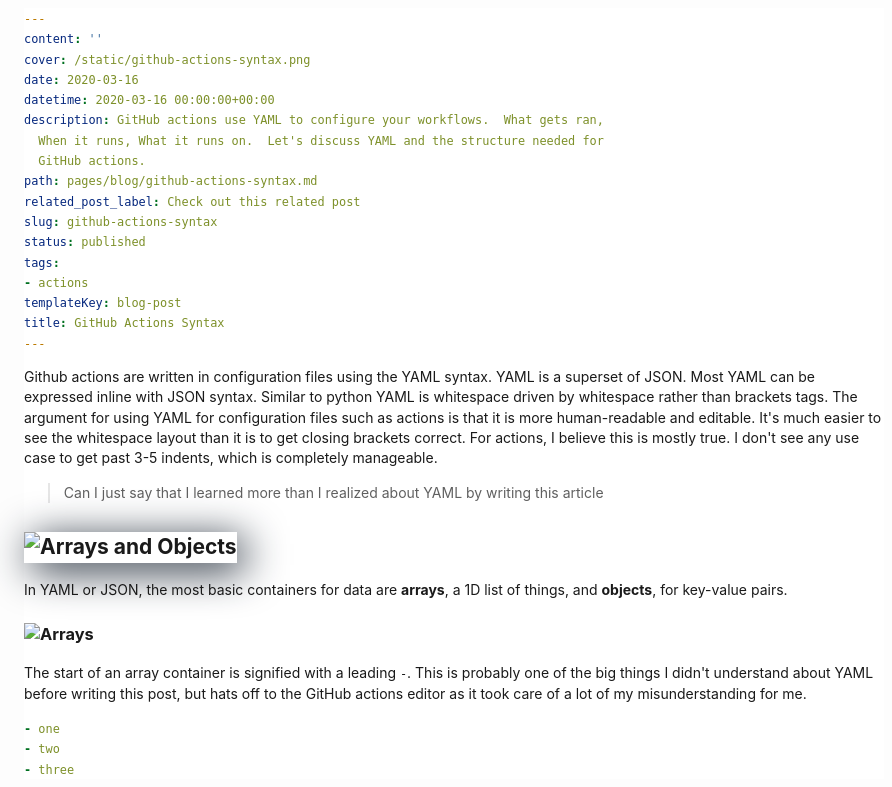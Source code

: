 ```yaml
---
content: ''
cover: /static/github-actions-syntax.png
date: 2020-03-16
datetime: 2020-03-16 00:00:00+00:00
description: GitHub actions use YAML to configure your workflows.  What gets ran,
  When it runs, What it runs on.  Let's discuss YAML and the structure needed for
  GitHub actions.
path: pages/blog/github-actions-syntax.md
related_post_label: Check out this related post
slug: github-actions-syntax
status: published
tags:
- actions
templateKey: blog-post
title: GitHub Actions Syntax
---
```


<style>
h2 img { width: 100%; box-shadow: .5rem .5rem 3rem #141F2D, -.5rem -.5rem 3rem rgba(255,255,255,.1);}
img{ max-width: 100% !important;}
</style>

Github actions are written in configuration files using the YAML syntax.  YAML is a superset of JSON.  Most YAML can be expressed inline with JSON syntax.  Similar to python YAML is whitespace driven by whitespace rather than brackets tags.  The argument for using YAML for configuration files such as actions is that it is more human-readable and editable.  It's much easier to see the whitespace layout than it is to get closing brackets correct.  For actions, I believe this is mostly true.  I don't see any use case to get past 3-5 indents, which is completely manageable.

> Can I just say that I learned more than I realized about YAML by writing this article

## ![Arrays and Objects](https://waylonwalker.com/gh-actions-syntax-headers/1.png)

In YAML or JSON, the most basic containers for data are **arrays**, a 1D list of things, and **objects**, for key-value pairs.

### ![Arrays](https://waylonwalker.com/gh-actions-syntax-h3/1.png)

The start of an array container is signified with a leading `-`.  This is probably one of the big things I didn't understand about YAML before writing this post, but hats off to the GitHub actions editor as it took care of a lot of my misunderstanding for me.

``` YAML
- one
- two
- three
```
